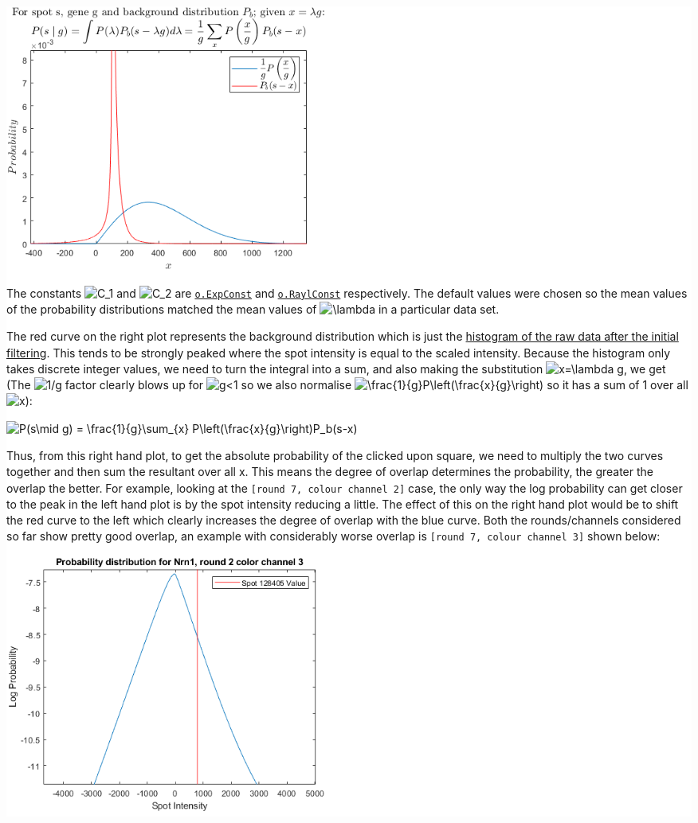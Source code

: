 <img src="DebugImages/README/CodeGoodPlt2.png" width = "400">
</p>

The constants <img src="https://tex.s2cms.ru/svg/C_1" alt="C_1" /> and <img src="https://tex.s2cms.ru/svg/C_2" alt="C_2" /> are [```o.ExpConst```](https://github.com/jduffield65/iss/blob/d8dc313f1a50d47a1df386098bcea2811f09dbf6/%40iss/iss.m#L607) and [```o.RaylConst```](https://github.com/jduffield65/iss/blob/d8dc313f1a50d47a1df386098bcea2811f09dbf6/%40iss/iss.m#L603) respectively. The default values were chosen so the mean values of the probability distributions matched the mean values of <img src="https://tex.s2cms.ru/svg/%5Clambda" alt="\lambda" /> in a particular data set.

The red curve on the right plot represents the background distribution which is just the [histogram of the raw data after the initial filtering](https://github.com/jduffield65/iss/blob/ffcffdaa492369e14ea4cfef214025e84e1becdf/%40iss/extract_and_filter.m#L152). This tends to be strongly peaked where the spot intensity is equal to the scaled intensity. Because the histogram only takes discrete integer values, we need to turn the integral into a sum, and also making the substitution <img src="https://tex.s2cms.ru/svg/x%3D%5Clambda%20g" alt="x=\lambda g" />, we get (The <img src="https://tex.s2cms.ru/svg/1%2Fg" alt="1/g" /> factor clearly blows up for <img src="https://tex.s2cms.ru/svg/g%3C1" alt="g&lt;1" /> so we also normalise <img src="https://tex.s2cms.ru/svg/%5Cfrac%7B1%7D%7Bg%7DP%5Cleft(%5Cfrac%7Bx%7D%7Bg%7D%5Cright)" alt="\frac{1}{g}P\left(\frac{x}{g}\right)" /> so it has a sum of 1 over all <img src="https://tex.s2cms.ru/svg/x" alt="x" />):

<img src="https://tex.s2cms.ru/svg/P(s%5Cmid%20g)%20%3D%20%5Cfrac%7B1%7D%7Bg%7D%5Csum_%7Bx%7D%20P%5Cleft(%5Cfrac%7Bx%7D%7Bg%7D%5Cright)P_b(s-x)" alt="P(s\mid g) = \frac{1}{g}\sum_{x} P\left(\frac{x}{g}\right)P_b(s-x)" />

Thus, from this right hand plot, to get the absolute probability of the clicked upon square, we need to multiply the two curves together and then sum the resultant over all x. This means the degree of overlap determines the probability, the greater the overlap the better. For example, looking at the ```[round 7, colour channel 2]``` case, the only way the log probability can get closer to the peak in the left hand plot is by the spot intensity reducing a little. The effect of this on the right hand plot would be to shift the red curve to the left which clearly increases the degree of overlap with the blue curve. Both the rounds/channels considered so far show pretty good overlap, an example with considerably worse overlap is ```[round 7, colour channel 3]``` shown below:

<p float="left">
<img src="DebugImages/README/NonCodeBadPlt1.png" width = "400"> 